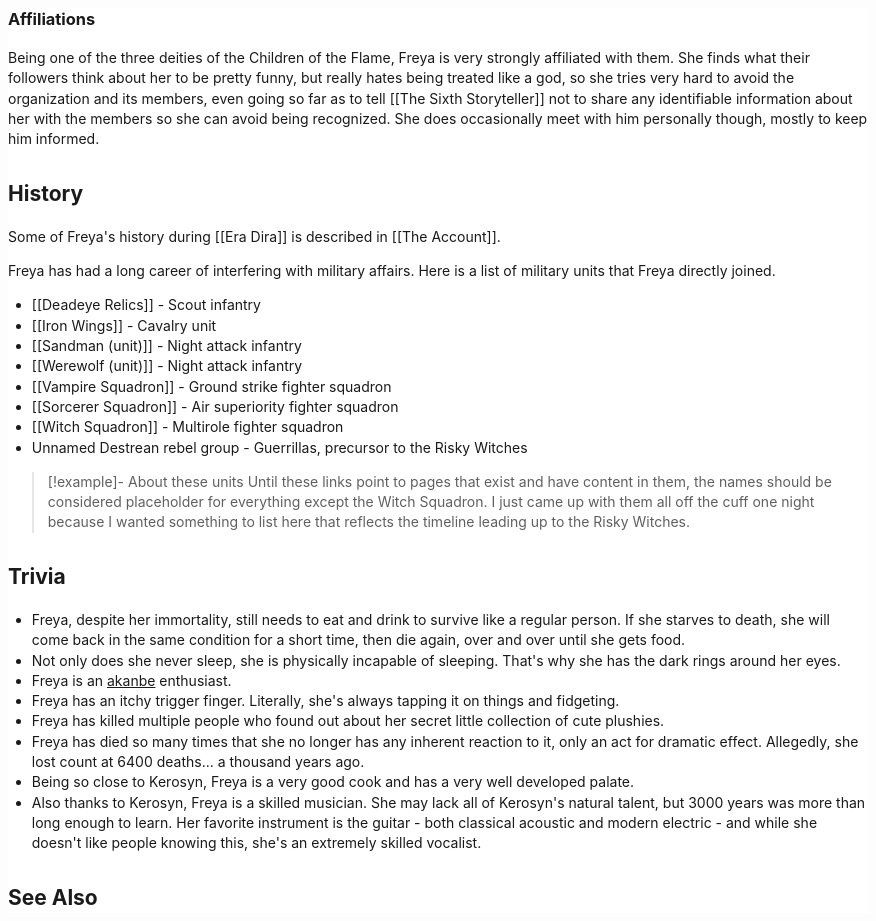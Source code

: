 ### Affiliations

Being one of the three deities of the Children of the Flame, Freya is very strongly affiliated with them. She finds what their followers think about her to be pretty funny, but really hates being treated like a god, so she tries very hard to avoid the organization and its members, even going so far as to tell [[The Sixth Storyteller]] not to share any identifiable information about her with the members so she can avoid being recognized. She does occasionally meet with him personally though, mostly to keep him informed.

## History

Some of Freya's history during [[Era Dira]] is described in [[The Account]].

Freya has had a long career of interfering with military affairs. Here is a list of military units that Freya directly joined.
- [[Deadeye Relics]] - Scout infantry
- [[Iron Wings]] - Cavalry unit
- [[Sandman (unit)]] - Night attack infantry
- [[Werewolf (unit)]] - Night attack infantry
- [[Vampire Squadron]] - Ground strike fighter squadron
- [[Sorcerer Squadron]] - Air superiority fighter squadron
- [[Witch Squadron]] - Multirole fighter squadron
- Unnamed Destrean rebel group - Guerrillas, precursor to the Risky Witches

> [!example]- About these units
> Until these links point to pages that exist and have content in them, the names should be considered placeholder for everything except the Witch Squadron. I just came up with them all off the cuff one night because I wanted something to list here that reflects the timeline leading up to the Risky Witches.

## Trivia

- Freya, despite her immortality, still needs to eat and drink to survive like a regular person. If she starves to death, she will come back in the same condition for a short time, then die again, over and over until she gets food.
- Not only does she never sleep, she is physically incapable of sleeping. That's why she has the dark rings around her eyes.
- Freya is an [akanbe](https://en.wikipedia.org/wiki/Akanbe) enthusiast.
- Freya has an itchy trigger finger. Literally, she's always tapping it on things and fidgeting.
- Freya has killed multiple people who found out about her secret little collection of cute plushies.
- Freya has died so many times that she no longer has any inherent reaction to it, only an act for dramatic effect. Allegedly, she lost count at 6400 deaths... a thousand years ago.
- Being so close to Kerosyn, Freya is a very good cook and has a very well developed palate.
- Also thanks to Kerosyn, Freya is a skilled musician. She may lack all of Kerosyn's natural talent, but 3000 years was more than long enough to learn. Her favorite instrument is the guitar - both classical acoustic and modern electric - and while she doesn't like people knowing this, she's an extremely skilled vocalist.

## See Also

